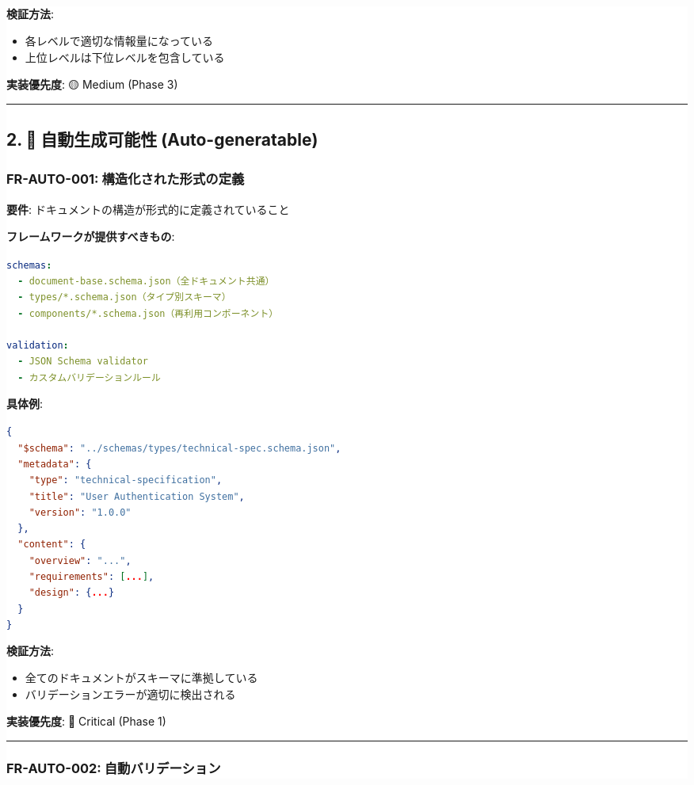 **検証方法**:

- 各レベルで適切な情報量になっている
- 上位レベルは下位レベルを包含している

**実装優先度**: 🟡 Medium (Phase 3)

---

## 2. 🤖 自動生成可能性 (Auto-generatable)

### FR-AUTO-001: 構造化された形式の定義

**要件**: ドキュメントの構造が形式的に定義されていること

**フレームワークが提供すべきもの**:

```yaml
schemas:
  - document-base.schema.json（全ドキュメント共通）
  - types/*.schema.json（タイプ別スキーマ）
  - components/*.schema.json（再利用コンポーネント）

validation:
  - JSON Schema validator
  - カスタムバリデーションルール
```

**具体例**:

```json
{
  "$schema": "../schemas/types/technical-spec.schema.json",
  "metadata": {
    "type": "technical-specification",
    "title": "User Authentication System",
    "version": "1.0.0"
  },
  "content": {
    "overview": "...",
    "requirements": [...],
    "design": {...}
  }
}
```

**検証方法**:

- 全てのドキュメントがスキーマに準拠している
- バリデーションエラーが適切に検出される

**実装優先度**: 🔴 Critical (Phase 1)

---

### FR-AUTO-002: 自動バリデーション
